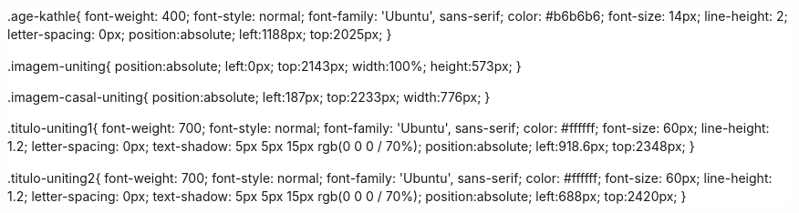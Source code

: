 .age-kathle{
font-weight: 400;
font-style: normal;
font-family: 'Ubuntu', sans-serif;
color: #b6b6b6;
font-size: 14px;
line-height: 2;
letter-spacing: 0px;
position:absolute;
left:1188px;
top:2025px;
}

.imagem-uniting{
position:absolute;
left:0px;
top:2143px;
width:100%;
height:573px;
}

.imagem-casal-uniting{
position:absolute;
left:187px;
top:2233px;
width:776px;
}

.titulo-uniting1{
font-weight: 700;
font-style: normal;
font-family: 'Ubuntu', sans-serif;
color: #ffffff;
font-size: 60px;
line-height: 1.2;
letter-spacing: 0px;
text-shadow: 5px 5px 15px rgb(0 0 0 / 70%);
position:absolute;
left:918.6px;
top:2348px;
}

.titulo-uniting2{
font-weight: 700;
font-style: normal;
font-family: 'Ubuntu', sans-serif;
color: #ffffff;
font-size: 60px;
line-height: 1.2;
letter-spacing: 0px;
text-shadow: 5px 5px 15px rgb(0 0 0 / 70%);
position:absolute;
left:688px;
top:2420px;
}
